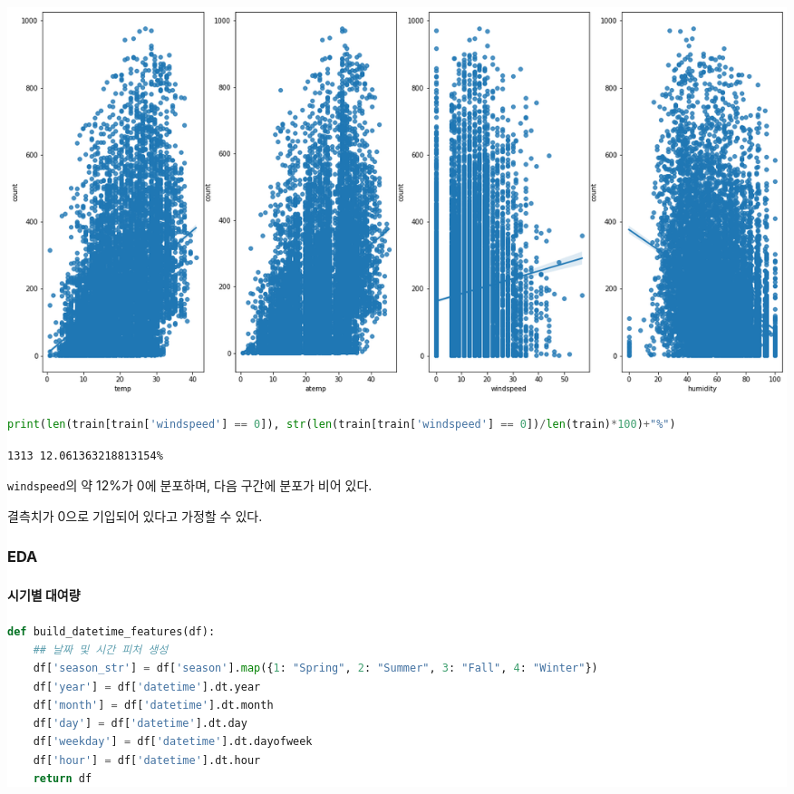 


    
![png](/assets/visualizations/bike-sharing-demand_files/bike-sharing-demand_19_1.png)
    



```python
print(len(train[train['windspeed'] == 0]), str(len(train[train['windspeed'] == 0])/len(train)*100)+"%")
```

    1313 12.061363218813154%


`windspeed`의 약 12%가 0에 분포하며, 다음 구간에 분포가 비어 있다.

결측치가 0으로 기입되어 있다고 가정할 수 있다.

### EDA

#### 시기별 대여량


```python
def build_datetime_features(df):
    ## 날짜 및 시간 피처 생성
    df['season_str'] = df['season'].map({1: "Spring", 2: "Summer", 3: "Fall", 4: "Winter"})
    df['year'] = df['datetime'].dt.year
    df['month'] = df['datetime'].dt.month
    df['day'] = df['datetime'].dt.day
    df['weekday'] = df['datetime'].dt.dayofweek
    df['hour'] = df['datetime'].dt.hour
    return df
```
